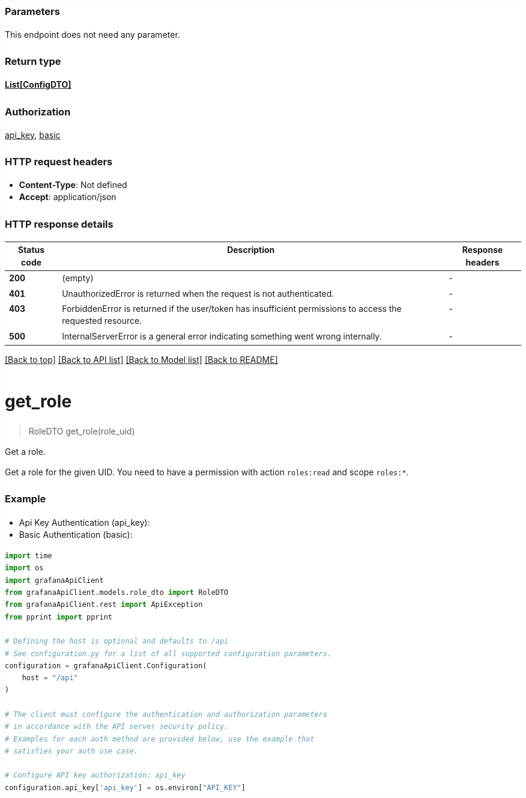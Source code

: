 

### Parameters
This endpoint does not need any parameter.

### Return type

[**List[ConfigDTO]**](ConfigDTO.md)

### Authorization

[api_key](../README.md#api_key), [basic](../README.md#basic)

### HTTP request headers

 - **Content-Type**: Not defined
 - **Accept**: application/json

### HTTP response details
| Status code | Description | Response headers |
|-------------|-------------|------------------|
**200** | (empty) |  -  |
**401** | UnauthorizedError is returned when the request is not authenticated. |  -  |
**403** | ForbiddenError is returned if the user/token has insufficient permissions to access the requested resource. |  -  |
**500** | InternalServerError is a general error indicating something went wrong internally. |  -  |

[[Back to top]](#) [[Back to API list]](../README.md#documentation-for-api-endpoints) [[Back to Model list]](../README.md#documentation-for-models) [[Back to README]](../README.md)

# **get_role**
> RoleDTO get_role(role_uid)

Get a role.

Get a role for the given UID.  You need to have a permission with action `roles:read` and scope `roles:*`.

### Example

* Api Key Authentication (api_key):
* Basic Authentication (basic):
```python
import time
import os
import grafanaApiClient
from grafanaApiClient.models.role_dto import RoleDTO
from grafanaApiClient.rest import ApiException
from pprint import pprint

# Defining the host is optional and defaults to /api
# See configuration.py for a list of all supported configuration parameters.
configuration = grafanaApiClient.Configuration(
    host = "/api"
)

# The client must configure the authentication and authorization parameters
# in accordance with the API server security policy.
# Examples for each auth method are provided below, use the example that
# satisfies your auth use case.

# Configure API key authorization: api_key
configuration.api_key['api_key'] = os.environ["API_KEY"]

```